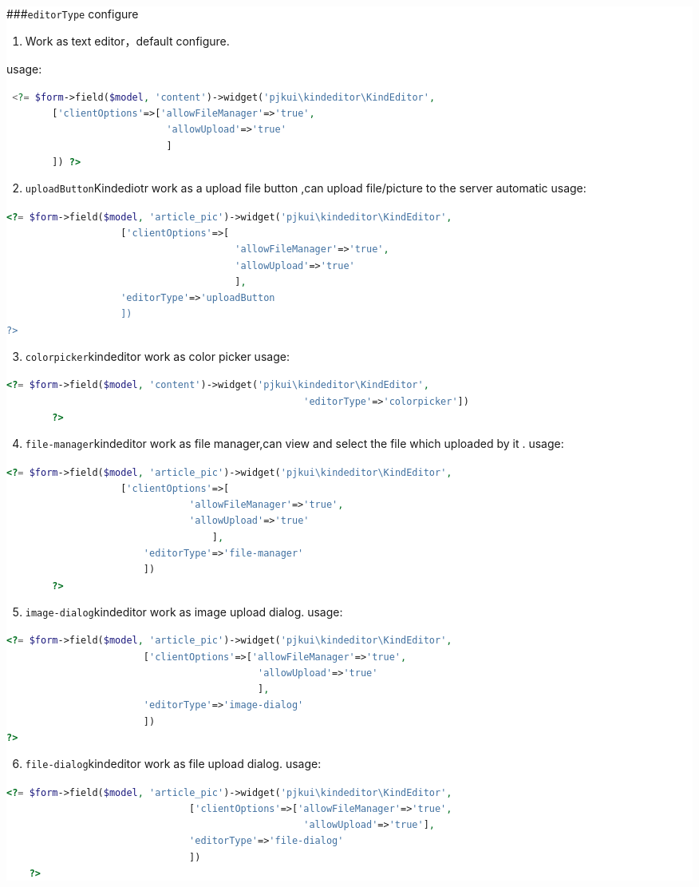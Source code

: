 ###`editorType` configure
1. Work as text editor，default configure.
 
usage:
```php
 <?= $form->field($model, 'content')->widget('pjkui\kindeditor\KindEditor',
        ['clientOptions'=>['allowFileManager'=>'true',
                            'allowUpload'=>'true'
                            ]
        ]) ?>
```
 
2. `uploadButton`Kindediotr work as a upload file button ,can upload file/picture to the server automatic 
usage:
```php
<?= $form->field($model, 'article_pic')->widget('pjkui\kindeditor\KindEditor',
                    ['clientOptions'=>[
                                        'allowFileManager'=>'true',
                                        'allowUpload'=>'true'
                                        ],
                    'editorType'=>'uploadButton
                    ]) 
?>
```
3. `colorpicker`kindeditor work as color picker 
usage:
```php
<?= $form->field($model, 'content')->widget('pjkui\kindeditor\KindEditor',
                                                    'editorType'=>'colorpicker'])
        ?>
```
4. `file-manager`kindeditor work as file manager,can view and select the file which uploaded by it . 
usage:
```php
<?= $form->field($model, 'article_pic')->widget('pjkui\kindeditor\KindEditor',
                    ['clientOptions'=>[
                                'allowFileManager'=>'true',
                                'allowUpload'=>'true'
                                    ],
                        'editorType'=>'file-manager'
                        ]) 
        ?>
```
5. `image-dialog`kindeditor work as image upload dialog. 
usage:
```php
<?= $form->field($model, 'article_pic')->widget('pjkui\kindeditor\KindEditor',
                        ['clientOptions'=>['allowFileManager'=>'true',
                                            'allowUpload'=>'true'
                                            ],
                        'editorType'=>'image-dialog'
                        ]) 
?>
```
6. `file-dialog`kindeditor work as file upload dialog. 
usage:
```php
<?= $form->field($model, 'article_pic')->widget('pjkui\kindeditor\KindEditor',
                                ['clientOptions'=>['allowFileManager'=>'true',
                                                    'allowUpload'=>'true'],
                                'editorType'=>'file-dialog'
                                ])
    ?>
```
